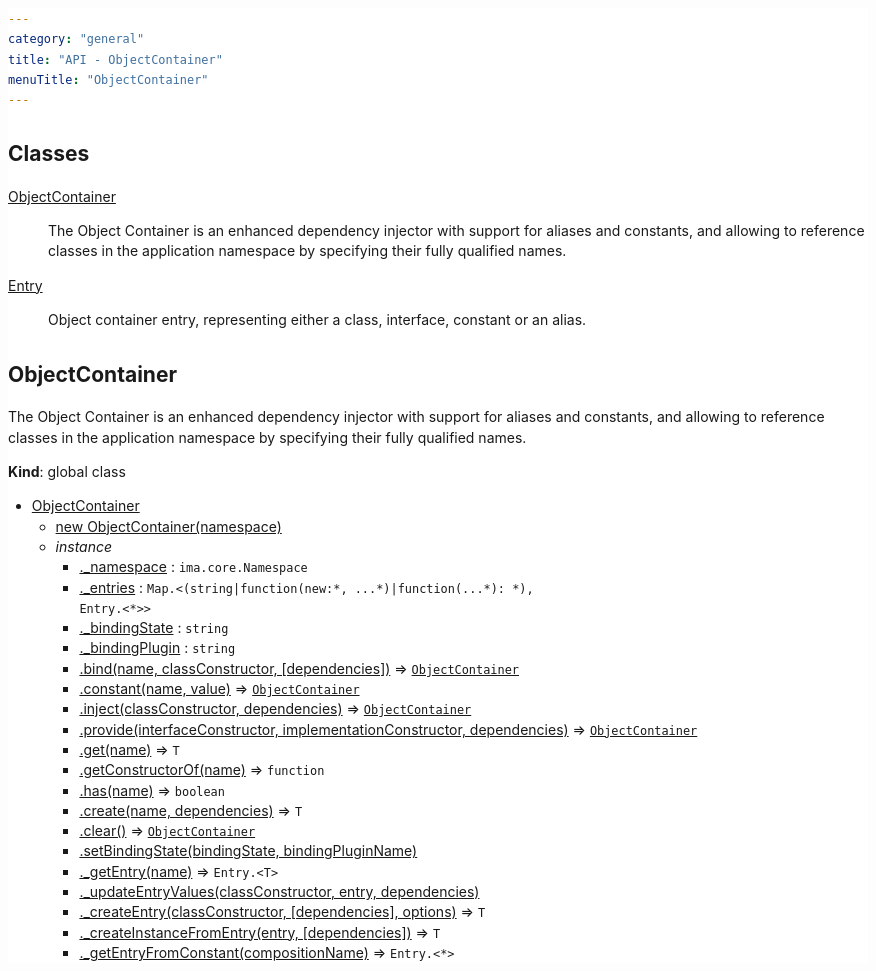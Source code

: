 ```yaml
---
category: "general"
title: "API - ObjectContainer"
menuTitle: "ObjectContainer"
---
```


## Classes

<dl>
<dt><a href="#ObjectContainer">ObjectContainer</a></dt>
<dd><p>The Object Container is an enhanced dependency injector with support for
aliases and constants, and allowing to reference classes in the application
namespace by specifying their fully qualified names.</p>
</dd>
<dt><a href="#Entry">Entry</a></dt>
<dd><p>Object container entry, representing either a class, interface, constant or
an alias.</p>
</dd>
</dl>

## ObjectContainer&nbsp;<a name="ObjectContainer" href="https://github.com/seznam/ima/tree/17.6.0/ObjectContainer.js#L76" target="_blank"><span class="icon"><i class="fas fa-external-link-alt fa-xs"></i></span></a>
The Object Container is an enhanced dependency injector with support for
aliases and constants, and allowing to reference classes in the application
namespace by specifying their fully qualified names.

**Kind**: global class  

* [ObjectContainer](#ObjectContainer)
    * [new ObjectContainer(namespace)](#new_ObjectContainer_new)
    * _instance_
        * [._namespace](#ObjectContainer+_namespace) : <code>ima.core.Namespace</code>
        * [._entries](#ObjectContainer+_entries) : <code>Map.&lt;(string\|function(new:\*, ...\*)\|function(...\*): \*), Entry.&lt;\*&gt;&gt;</code>
        * [._bindingState](#ObjectContainer+_bindingState) : <code>string</code>
        * [._bindingPlugin](#ObjectContainer+_bindingPlugin) : <code>string</code>
        * [.bind(name, classConstructor, [dependencies])](#ObjectContainer+bind) ⇒ [<code>ObjectContainer</code>](#ObjectContainer)
        * [.constant(name, value)](#ObjectContainer+constant) ⇒ [<code>ObjectContainer</code>](#ObjectContainer)
        * [.inject(classConstructor, dependencies)](#ObjectContainer+inject) ⇒ [<code>ObjectContainer</code>](#ObjectContainer)
        * [.provide(interfaceConstructor, implementationConstructor, dependencies)](#ObjectContainer+provide) ⇒ [<code>ObjectContainer</code>](#ObjectContainer)
        * [.get(name)](#ObjectContainer+get) ⇒ <code>T</code>
        * [.getConstructorOf(name)](#ObjectContainer+getConstructorOf) ⇒ <code>function</code>
        * [.has(name)](#ObjectContainer+has) ⇒ <code>boolean</code>
        * [.create(name, dependencies)](#ObjectContainer+create) ⇒ <code>T</code>
        * [.clear()](#ObjectContainer+clear) ⇒ [<code>ObjectContainer</code>](#ObjectContainer)
        * [.setBindingState(bindingState, bindingPluginName)](#ObjectContainer+setBindingState)
        * [._getEntry(name)](#ObjectContainer+_getEntry) ⇒ <code>Entry.&lt;T&gt;</code>
        * [._updateEntryValues(classConstructor, entry, dependencies)](#ObjectContainer+_updateEntryValues)
        * [._createEntry(classConstructor, [dependencies], options)](#ObjectContainer+_createEntry) ⇒ <code>T</code>
        * [._createInstanceFromEntry(entry, [dependencies])](#ObjectContainer+_createInstanceFromEntry) ⇒ <code>T</code>
        * [._getEntryFromConstant(compositionName)](#ObjectContainer+_getEntryFromConstant) ⇒ <code>Entry.&lt;\*&gt;</code>